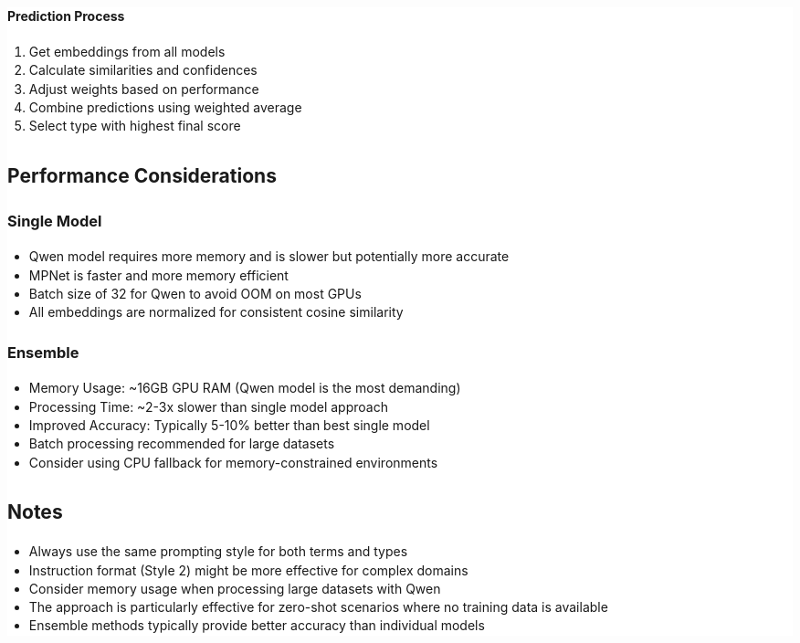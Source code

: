 #### Prediction Process
1. Get embeddings from all models
2. Calculate similarities and confidences
3. Adjust weights based on performance
4. Combine predictions using weighted average
5. Select type with highest final score

## Performance Considerations

### Single Model
- Qwen model requires more memory and is slower but potentially more accurate
- MPNet is faster and more memory efficient
- Batch size of 32 for Qwen to avoid OOM on most GPUs
- All embeddings are normalized for consistent cosine similarity

### Ensemble
- Memory Usage: ~16GB GPU RAM (Qwen model is the most demanding)
- Processing Time: ~2-3x slower than single model approach
- Improved Accuracy: Typically 5-10% better than best single model
- Batch processing recommended for large datasets
- Consider using CPU fallback for memory-constrained environments

## Notes
- Always use the same prompting style for both terms and types
- Instruction format (Style 2) might be more effective for complex domains
- Consider memory usage when processing large datasets with Qwen
- The approach is particularly effective for zero-shot scenarios where no training data is available
- Ensemble methods typically provide better accuracy than individual models 